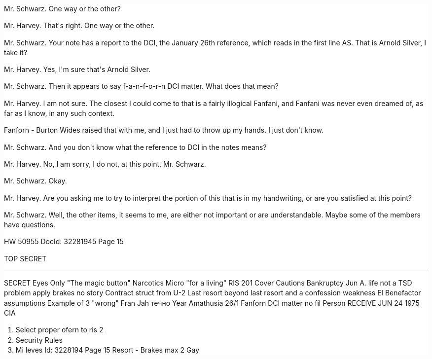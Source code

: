 Mr. Schwarz. One way or the other?

Mr. Harvey. That's right. One way or the other.

Mr. Schwarz. Your note has a report to the DCI, the January 26th reference, which reads in the first line AS. That is Arnold Silver, I take it?

Mr. Harvey. Yes, I'm sure that's Arnold Silver.

Mr. Schwarz. Then it appears to say f-a-n-f-o-r-n DCI matter. What does that mean?

Mr. Harvey. I am not sure. The closest I could come to that is a fairly illogical Fanfani, and Fanfani was never even dreamed of, as far as I know, in any such context.

Fanforn - Burton Wides raised that with me, and I just had to throw up my hands. I just don't know.

Mr. Schwarz. And you don't know what the reference to DCI in the notes means?

Mr. Harvey. No, I am sorry, I do not, at this point, Mr. Schwarz.

Mr. Schwarz. Okay.

Mr. Harvey. Are you asking me to try to interpret the portion of this that is in my handwriting, or are you satisfied at this point?

Mr. Schwarz. Well, the other items, it seems to me, are either not important or are understandable. Maybe some of the members have questions.

HW 50955 DocId: 32281945 Page 15

TOP SECRET

---

SECRET
Eyes Only
"The magic button"
Narcotics Micro
"for a living"
RIS 201 Cover
Cautions Bankruptcy
Jun A.
life
not a TSD problem
apply brakes
no story
Contract struct
from U-2
Last resort beyond last resort and a confession weakness
El Benefactor
assumptions
Example of 3 "wrong"
Fran
Jah
течно
Year
Amathusia
26/1
Fanforn DCI matter
no fil Person
RECEIVE
JUN 24 1975
CIA
1. Select proper ofern to ris
2
3. Security Rules
4. Mi leves
Id: 3228194 Page 15 Resort - Brakes
max 2
Gay